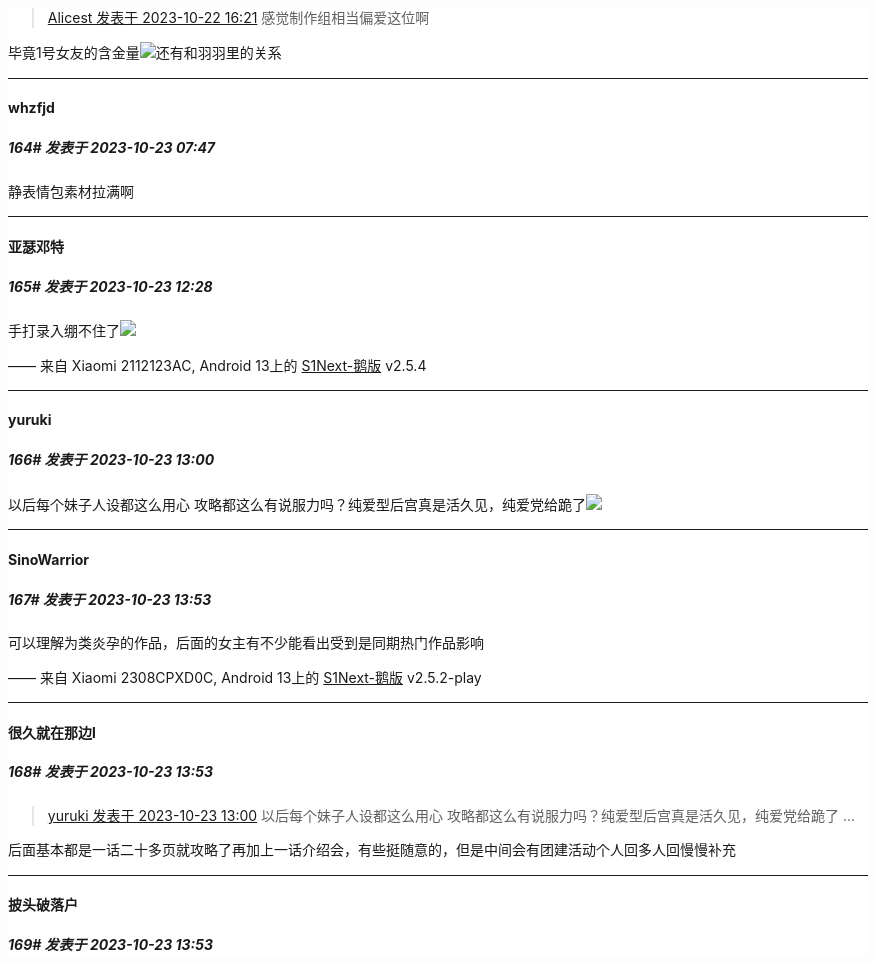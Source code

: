 <blockquote><a href="httphttps://bbs.saraba1st.com/2b/forum.php?mod=redirect&amp;goto=findpost&amp;pid=62792616&amp;ptid=2123896" target="_blank">Alicest 发表于 2023-10-22 16:21</a>
感觉制作组相当偏爱这位啊</blockquote>
毕竟1号女友的含金量<img src="https://static.saraba1st.com/image/smiley/face2017/037.png" referrerpolicy="no-referrer">还有和羽羽里的关系

*****

####  whzfjd  
##### 164#       发表于 2023-10-23 07:47

静表情包素材拉满啊

*****

####  亚瑟邓特  
##### 165#       发表于 2023-10-23 12:28

手打录入绷不住了<img src="https://static.saraba1st.com/image/smiley/face2017/068.png" referrerpolicy="no-referrer">

—— 来自 Xiaomi 2112123AC, Android 13上的 [S1Next-鹅版](https://github.com/ykrank/S1-Next/releases) v2.5.4

*****

####  yuruki  
##### 166#       发表于 2023-10-23 13:00

以后每个妹子人设都这么用心 攻略都这么有说服力吗？纯爱型后宫真是活久见，纯爱党给跪了<img src="https://static.saraba1st.com/image/smiley/face2017/174.png" referrerpolicy="no-referrer">

*****

####  SinoWarrior  
##### 167#       发表于 2023-10-23 13:53

可以理解为类炎孕的作品，后面的女主有不少能看出受到是同期热门作品影响

—— 来自 Xiaomi 2308CPXD0C, Android 13上的 [S1Next-鹅版](https://github.com/ykrank/S1-Next/releases) v2.5.2-play

*****

####  很久就在那边l  
##### 168#       发表于 2023-10-23 13:53

<blockquote><a href="httphttps://bbs.saraba1st.com/2b/forum.php?mod=redirect&amp;goto=findpost&amp;pid=62802264&amp;ptid=2123896" target="_blank">yuruki 发表于 2023-10-23 13:00</a>
以后每个妹子人设都这么用心 攻略都这么有说服力吗？纯爱型后宫真是活久见，纯爱党给跪了 ...</blockquote>
后面基本都是一话二十多页就攻略了再加上一话介绍会，有些挺随意的，但是中间会有团建活动个人回多人回慢慢补充

*****

####  披头破落户  
##### 169#       发表于 2023-10-23 13:53
